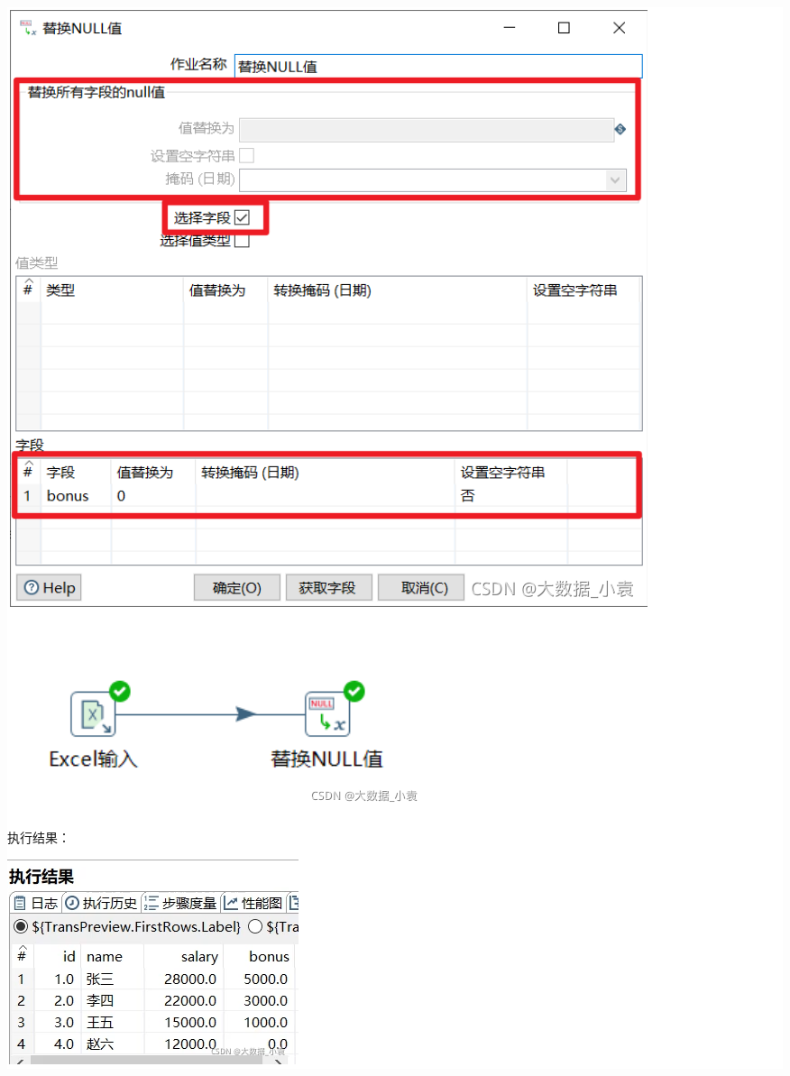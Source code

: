 ![在这里插入图片描述](Kettle学习笔记/afdf20a721faa4185f3d0ece44f8a158.png)

![在这里插入图片描述](Kettle学习笔记/c7165cc0291da1bdf72744dbc15671ab.png)

执行结果：

![在这里插入图片描述](Kettle学习笔记/5c4db7778bcef966f9919d0a3579494c.png)

